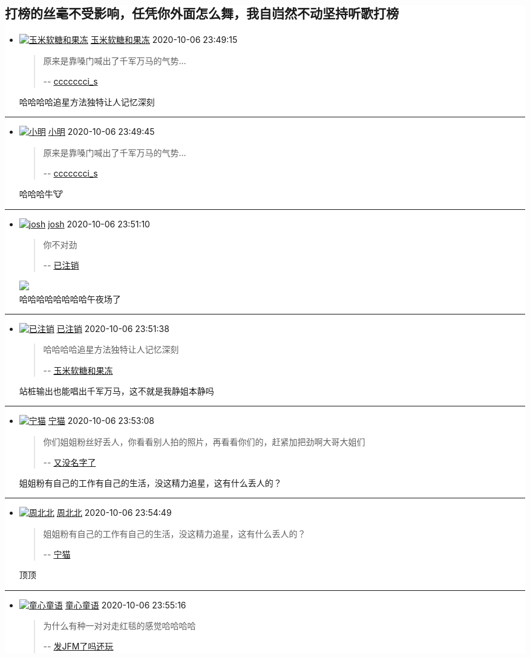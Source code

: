   打榜的丝毫不受影响，任凭你外面怎么舞，我自岿然不动坚持听歌打榜  
---
* [![玉米软糖和果冻](https://img2.doubanio.com/icon/u204938502-33.jpg)](https://www.douban.com/people/204938502/)    [玉米软糖和果冻](https://www.douban.com/people/204938502/)    2020-10-06 23:49:15  
  >原来是靠嗓门喊出了千军万马的气势…  
  >
  >-- [ccccccci_s](https://www.douban.com/people/49153314/)  
  
  哈哈哈哈追星方法独特让人记忆深刻  
---
* [![小明](https://img2.doubanio.com/icon/u211453730-2.jpg)](https://www.douban.com/people/211453730/)    [小明](https://www.douban.com/people/211453730/)    2020-10-06 23:49:45  
  >原来是靠嗓门喊出了千军万马的气势…  
  >
  >-- [ccccccci_s](https://www.douban.com/people/49153314/)  
  
  哈哈哈牛🐮  
---
* [![josh](https://img2.doubanio.com/icon/u26961670-3.jpg)](https://www.douban.com/people/26961670/)    [josh](https://www.douban.com/people/26961670/)    2020-10-06 23:51:10  
  >你不对劲  
  >
  >-- [已注销](https://www.douban.com/people/187860590/)  
  
  ![](https://img9.doubanio.com/view/richtext/large/public/p32791286.jpg)  
  哈哈哈哈哈哈哈哈午夜场了  
---
* [![已注销](https://img1.doubanio.com/icon/u187860590-7.jpg)](https://www.douban.com/people/187860590/)    [已注销](https://www.douban.com/people/187860590/)    2020-10-06 23:51:38  
  >哈哈哈哈追星方法独特让人记忆深刻  
  >
  >-- [玉米软糖和果冻](https://www.douban.com/people/204938502/)  
  
  站桩输出也能唱出千军万马，这不就是我静姐本静吗  
---
* [![宁猫](https://img9.doubanio.com/icon/u179597455-16.jpg)](https://www.douban.com/people/179597455/)    [宁猫](https://www.douban.com/people/179597455/)    2020-10-06 23:53:08  
  >你们姐姐粉丝好丢人，你看看别人拍的照片，再看看你们的，赶紧加把劲啊大哥大姐们  
  >
  >-- [又没名字了](https://www.douban.com/people/212479709/)  
  
  姐姐粉有自己的工作有自己的生活，没这精力追星，这有什么丢人的？  
---
* [![周北北](https://img2.doubanio.com/icon/u188211867-2.jpg)](https://www.douban.com/people/188211867/)    [周北北](https://www.douban.com/people/188211867/)    2020-10-06 23:54:49  
  >姐姐粉有自己的工作有自己的生活，没这精力追星，这有什么丢人的？  
  >
  >-- [宁猫](https://www.douban.com/people/179597455/)  
  
  顶顶  
---
* [![童心童语](https://img1.doubanio.com/icon/user_normal.jpg)](https://www.douban.com/people/161236118/)    [童心童语](https://www.douban.com/people/161236118/)    2020-10-06 23:55:16  
  >为什么有种一对对走红毯的感觉哈哈哈哈  
  >
  >-- [发JFM了吗还玩](https://www.douban.com/people/64891398/)  
  